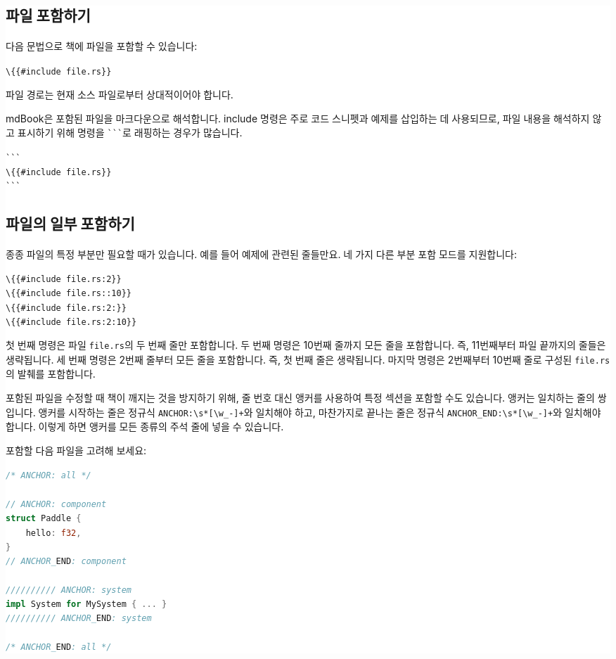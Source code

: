 [`mdbook test`]: ../cli/test.md
[rustdoc attributes]: https://doc.rust-lang.org/rustdoc/documentation-tests.html#attributes
[editor]: theme/editor.md
[`rust.edition`]: configuration/general.md#rust-options

## 파일 포함하기

다음 문법으로 책에 파일을 포함할 수 있습니다:

```hbs
\{{#include file.rs}}
```

파일 경로는 현재 소스 파일로부터 상대적이어야 합니다.

mdBook은 포함된 파일을 마크다운으로 해석합니다. include 명령은 주로 코드 스니펫과 예제를 삽입하는 데 사용되므로, 파일 내용을 해석하지 않고 표시하기 위해 명령을 ```` ``` ````로 래핑하는 경우가 많습니다.

````hbs
```
\{{#include file.rs}}
```
````

## 파일의 일부 포함하기
종종 파일의 특정 부분만 필요할 때가 있습니다. 예를 들어 예제에 관련된 줄들만요. 네 가지 다른 부분 포함 모드를 지원합니다:

```hbs
\{{#include file.rs:2}}
\{{#include file.rs::10}}
\{{#include file.rs:2:}}
\{{#include file.rs:2:10}}
```

첫 번째 명령은 파일 `file.rs`의 두 번째 줄만 포함합니다. 두 번째
명령은 10번째 줄까지 모든 줄을 포함합니다. 즉, 11번째부터 파일 끝까지의
줄들은 생략됩니다. 세 번째 명령은 2번째 줄부터 모든 줄을 포함합니다. 즉,
첫 번째 줄은 생략됩니다. 마지막 명령은 2번째부터 10번째 줄로 구성된
`file.rs`의 발췌를 포함합니다.

포함된 파일을 수정할 때 책이 깨지는 것을 방지하기 위해, 줄 번호 대신
앵커를 사용하여 특정 섹션을 포함할 수도 있습니다.
앵커는 일치하는 줄의 쌍입니다. 앵커를 시작하는 줄은 정규식
`ANCHOR:\s*[\w_-]+`와 일치해야 하고, 마찬가지로 끝나는 줄은 정규식
`ANCHOR_END:\s*[\w_-]+`와 일치해야 합니다. 이렇게 하면 앵커를
모든 종류의 주석 줄에 넣을 수 있습니다.

포함할 다음 파일을 고려해 보세요:
```rs
/* ANCHOR: all */

// ANCHOR: component
struct Paddle {
    hello: f32,
}
// ANCHOR_END: component

////////// ANCHOR: system
impl System for MySystem { ... }
////////// ANCHOR_END: system

/* ANCHOR_END: all */
```


[rustdoc-hide]: https://doc.rust-lang.org/stable/rustdoc/write-documentation/documentation-tests.html#hiding-portions-of-the-example
[Rust Playground]: https://play.rust-lang.org/